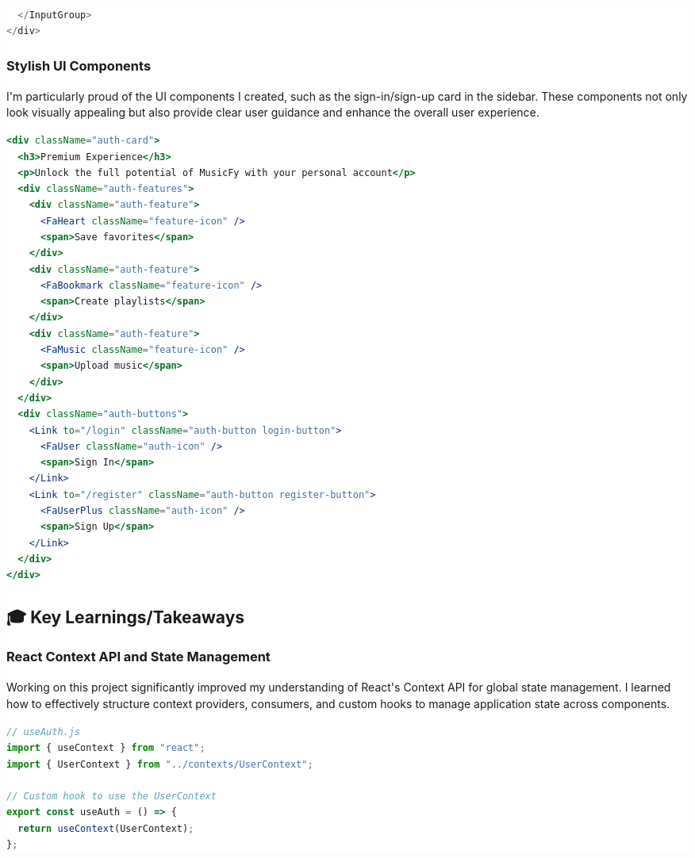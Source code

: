 ```jsx
  </InputGroup>
</div>
```

### Stylish UI Components

I'm particularly proud of the UI components I created, such as the sign-in/sign-up card in the sidebar. These components not only look visually appealing but also provide clear user guidance and enhance the overall user experience.

```jsx
<div className="auth-card">
  <h3>Premium Experience</h3>
  <p>Unlock the full potential of MusicFy with your personal account</p>
  <div className="auth-features">
    <div className="auth-feature">
      <FaHeart className="feature-icon" />
      <span>Save favorites</span>
    </div>
    <div className="auth-feature">
      <FaBookmark className="feature-icon" />
      <span>Create playlists</span>
    </div>
    <div className="auth-feature">
      <FaMusic className="feature-icon" />
      <span>Upload music</span>
    </div>
  </div>
  <div className="auth-buttons">
    <Link to="/login" className="auth-button login-button">
      <FaUser className="auth-icon" />
      <span>Sign In</span>
    </Link>
    <Link to="/register" className="auth-button register-button">
      <FaUserPlus className="auth-icon" />
      <span>Sign Up</span>
    </Link>
  </div>
</div>
```

## 🎓 Key Learnings/Takeaways

### React Context API and State Management

Working on this project significantly improved my understanding of React's Context API for global state management. I learned how to effectively structure context providers, consumers, and custom hooks to manage application state across components.

```jsx
// useAuth.js
import { useContext } from "react";
import { UserContext } from "../contexts/UserContext";

// Custom hook to use the UserContext
export const useAuth = () => {
  return useContext(UserContext);
};
```
